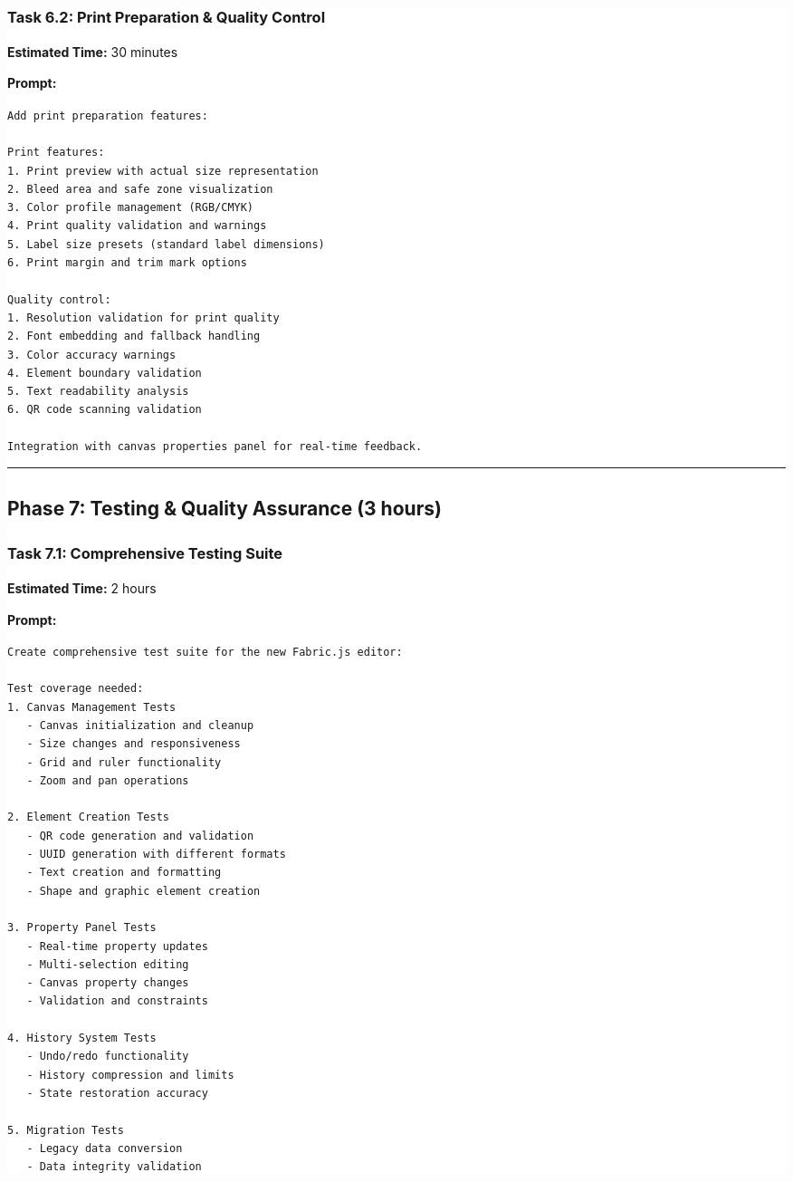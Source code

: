 ### Task 6.2: Print Preparation & Quality Control
**Estimated Time:** 30 minutes

**Prompt:**
```
Add print preparation features:

Print features:
1. Print preview with actual size representation
2. Bleed area and safe zone visualization
3. Color profile management (RGB/CMYK)
4. Print quality validation and warnings
5. Label size presets (standard label dimensions)
6. Print margin and trim mark options

Quality control:
1. Resolution validation for print quality
2. Font embedding and fallback handling
3. Color accuracy warnings
4. Element boundary validation
5. Text readability analysis
6. QR code scanning validation

Integration with canvas properties panel for real-time feedback.
```

---

## Phase 7: Testing & Quality Assurance (3 hours)

### Task 7.1: Comprehensive Testing Suite
**Estimated Time:** 2 hours

**Prompt:**
```
Create comprehensive test suite for the new Fabric.js editor:

Test coverage needed:
1. Canvas Management Tests
   - Canvas initialization and cleanup
   - Size changes and responsiveness
   - Grid and ruler functionality
   - Zoom and pan operations

2. Element Creation Tests
   - QR code generation and validation
   - UUID generation with different formats
   - Text creation and formatting
   - Shape and graphic element creation

3. Property Panel Tests
   - Real-time property updates
   - Multi-selection editing
   - Canvas property changes
   - Validation and constraints

4. History System Tests
   - Undo/redo functionality
   - History compression and limits
   - State restoration accuracy

5. Migration Tests
   - Legacy data conversion
   - Data integrity validation
```
